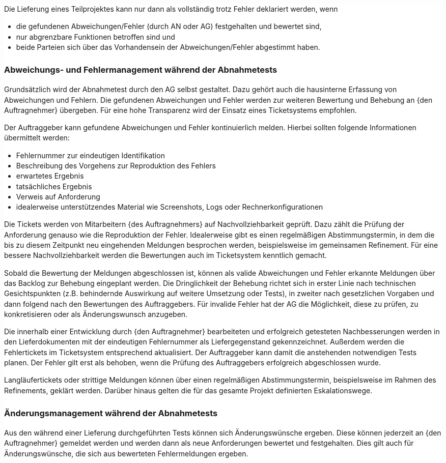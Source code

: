 Die Lieferung eines Teilprojektes kann nur dann als vollständig trotz Fehler deklariert werden, wenn

- die gefundenen Abweichungen/Fehler (durch AN oder AG) festgehalten und bewertet sind,
- nur abgrenzbare Funktionen betroffen sind und
- beide Parteien sich über das Vorhandensein der Abweichungen/Fehler abgestimmt haben.

### Abweichungs- und Fehlermanagement während der Abnahmetests

Grundsätzlich wird der Abnahmetest durch den AG selbst gestaltet. Dazu gehört auch die hausinterne Erfassung von Abweichungen und Fehlern. Die gefundenen Abweichungen und Fehler werden zur weiteren Bewertung und Behebung an {den Auftragnehmer} übergeben. Für eine hohe Transparenz wird der Einsatz eines Ticketsystems empfohlen.

Der Auftraggeber kann gefundene Abweichungen und Fehler kontinuierlich melden. Hierbei sollten folgende Informationen übermittelt werden:

- Fehlernummer zur eindeutigen Identifikation
- Beschreibung des Vorgehens zur Reproduktion des Fehlers
- erwartetes Ergebnis
- tatsächliches Ergebnis
- Verweis auf Anforderung
- idealerweise unterstützendes Material wie Screenshots, Logs oder Rechnerkonfigurationen

Die Tickets werden von Mitarbeitern {des Auftragnehmers} auf Nachvollziehbarkeit geprüft. Dazu zählt die Prüfung der Anforderung genauso wie die Reproduktion der Fehler. Idealerweise gibt es einen regelmäßigen Abstimmungstermin, in dem die bis zu diesem Zeitpunkt neu eingehenden Meldungen besprochen werden, beispielsweise im gemeinsamen Refinement. Für eine bessere Nachvollziehbarkeit werden die Bewertungen auch im Ticketsystem kenntlich gemacht.

Sobald die Bewertung der Meldungen abgeschlossen ist, können als valide Abweichungen und Fehler erkannte Meldungen über das Backlog zur Behebung eingeplant werden. Die Dringlichkeit der Behebung richtet sich in erster Linie nach technischen Gesichtspunkten (z.B. behindernde Auswirkung auf weitere Umsetzung oder Tests), in zweiter nach gesetzlichen Vorgaben und dann folgend nach den Bewertungen des Auftraggebers. Für invalide Fehler hat der AG die Möglichkeit, diese zu prüfen, zu konkretisieren oder als Änderungswunsch anzugeben.

Die innerhalb einer Entwicklung durch {den Auftragnehmer} bearbeiteten und erfolgreich getesteten Nachbesserungen werden in den Lieferdokumenten mit der eindeutigen Fehlernummer als Liefergegenstand gekennzeichnet. Außerdem werden die Fehlertickets im Ticketsystem entsprechend aktualisiert. Der Auftraggeber kann damit die anstehenden notwendigen Tests planen. Der Fehler gilt erst als behoben, wenn die Prüfung des Auftraggebers erfolgreich abgeschlossen wurde.

Langläufertickets oder strittige Meldungen können über einen regelmäßigen Abstimmungstermin, beispielsweise im Rahmen des Refinements, geklärt werden. Darüber hinaus gelten die für das gesamte Projekt definierten Eskalationswege.

### Änderungsmanagement während der Abnahmetests

Aus den während einer Lieferung durchgeführten Tests können sich Änderungswünsche ergeben. Diese können jederzeit an {den Auftragnehmer} gemeldet werden und werden dann als neue Anforderungen bewertet und festgehalten. Dies gilt auch für Änderungswünsche, die sich aus bewerteten Fehlermeldungen ergeben.
